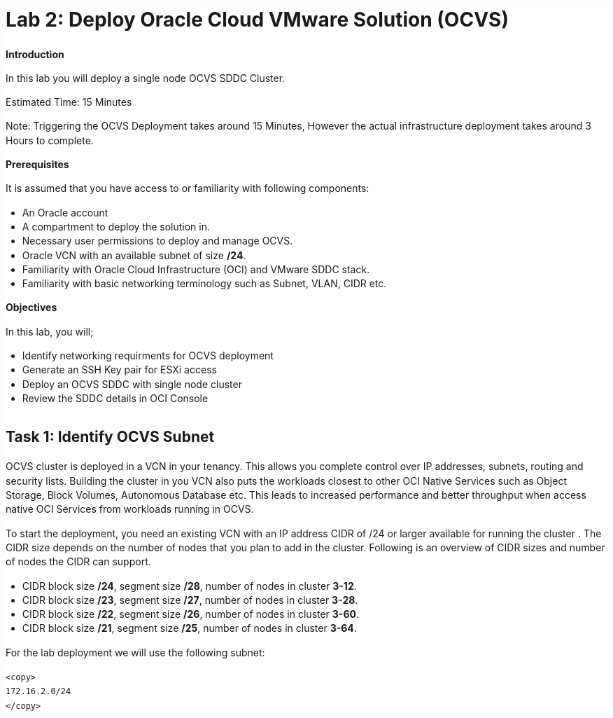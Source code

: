 # Lab 2: Deploy Oracle Cloud VMware Solution (OCVS)

**Introduction**

In this lab you will deploy a single node OCVS SDDC Cluster.

Estimated Time: 15 Minutes

Note: Triggering the OCVS Deployment takes around 15 Minutes, However the actual infrastructure deployment takes around 3 Hours to complete.

**Prerequisites**

It is assumed that you have access to or familiarity with following components:

- An Oracle account
- A compartment to deploy the solution in.
- Necessary user permissions to deploy and manage OCVS.
- Oracle VCN with an available subnet of size **/24**.
- Familiarity with Oracle Cloud Infrastructure (OCI) and VMware SDDC stack.
- Familiarity with basic networking terminology such as Subnet, VLAN, CIDR etc.

**Objectives**

In this lab, you will;

- Identify networking requirments for OCVS deployment
- Generate an SSH Key pair for ESXi access
- Deploy an OCVS SDDC with single node cluster
- Review the SDDC details in OCI Console

## Task 1: Identify OCVS Subnet

OCVS cluster is deployed in a VCN in your tenancy. This allows you complete control over IP addresses, subnets, routing and security lists. Building the cluster in you VCN also puts the workloads closest to other OCI Native Services such as Object Storage, Block Volumes, Autonomous Database etc. This leads to increased performance and better throughput when access native OCI Services from workloads running in OCVS.

To start the deployment, you need an existing VCN with an IP address CIDR of /24 or larger available for running the cluster . The CIDR size depends on the number of nodes that you plan to add in the cluster. Following is an overview of CIDR sizes and number of nodes the CIDR can support. 

- CIDR block size **/24**, segment size **/28**, number of nodes in cluster **3-12**.
- CIDR block size **/23**, segment size **/27**, number of nodes in cluster **3-28**.
- CIDR block size **/22**, segment size **/26**, number of nodes in cluster **3-60**.
- CIDR block size **/21**, segment size **/25**, number of nodes in cluster **3-64**.

For the lab deployment we will use the following subnet:

```
<copy>
172.16.2.0/24
</copy>
```
